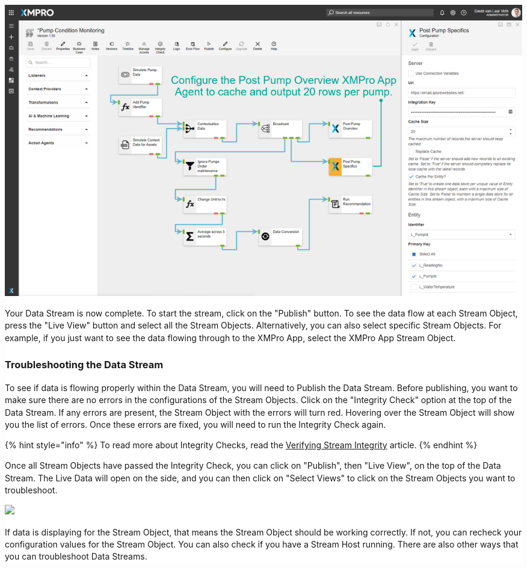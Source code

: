 ![](<../.gitbook/assets/End-to-end use case.Configure Post Pump Overview XMPro Ap to cache 20 rows.png>)

Your Data Stream is now complete. To start the stream, click on the "Publish" button. To see the data flow at each Stream Object, press the "Live View" button and select all the Stream Objects. Alternatively, you can also select specific Stream Objects. For example, if you just want to see the data flowing through to the XMPro App, select the XMPro App Stream Object.

### Troubleshooting the Data Stream

To see if data is flowing properly within the Data Stream, you will need to Publish the Data Stream. Before publishing, you want to make sure there are no errors in the configurations of the Stream Objects. Click on the "Integrity Check" option at the top of the Data Stream. If any errors are present, the Stream Object with the errors will turn red. Hovering over the Stream Object will show you the list of errors. Once these errors are fixed, you will need to run the Integrity Check again.

{% hint style="info" %}
To read more about Integrity Checks, read the [Verifying Stream Integrity](../concepts/data-stream/verifying-stream-integrity.md) article.
{% endhint %}

Once all Stream Objects have passed the Integrity Check, you can click on "Publish", then "Live View", on the top of the Data Stream. The Live Data will open on the side, and you can then click on "Select Views" to click on the Stream Objects you want to troubleshoot.

![](../.gitbook/assets/E2E\_10.png)

If data is displaying for the Stream Object, that means the Stream Object should be working correctly. If not, you can recheck your configuration values for the Stream Object. You can also check if you have a Stream Host running. There are also other ways that you can troubleshoot Data Streams.
